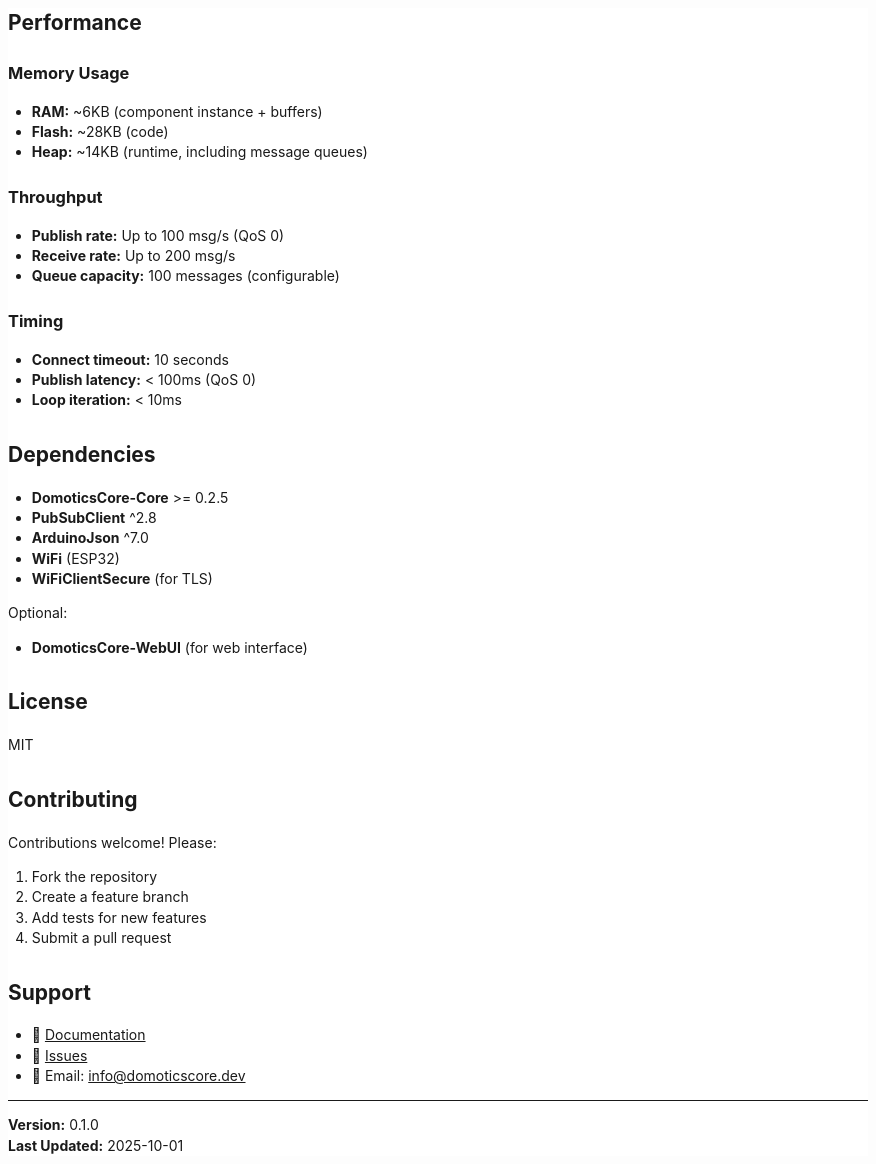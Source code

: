 ## Performance

### Memory Usage
- **RAM:** ~6KB (component instance + buffers)
- **Flash:** ~28KB (code)
- **Heap:** ~14KB (runtime, including message queues)

### Throughput
- **Publish rate:** Up to 100 msg/s (QoS 0)
- **Receive rate:** Up to 200 msg/s
- **Queue capacity:** 100 messages (configurable)

### Timing
- **Connect timeout:** 10 seconds
- **Publish latency:** < 100ms (QoS 0)
- **Loop iteration:** < 10ms

## Dependencies

- **DomoticsCore-Core** >= 0.2.5
- **PubSubClient** ^2.8
- **ArduinoJson** ^7.0
- **WiFi** (ESP32)
- **WiFiClientSecure** (for TLS)

Optional:
- **DomoticsCore-WebUI** (for web interface)

## License

MIT

## Contributing

Contributions welcome! Please:
1. Fork the repository
2. Create a feature branch
3. Add tests for new features
4. Submit a pull request

## Support

- 📖 [Documentation](./SPECIFICATIONS.md)
- 💬 [Issues](https://github.com/yourusername/DomoticsCore/issues)
- 📧 Email: info@domoticscore.dev

---

**Version:** 0.1.0  
**Last Updated:** 2025-10-01
